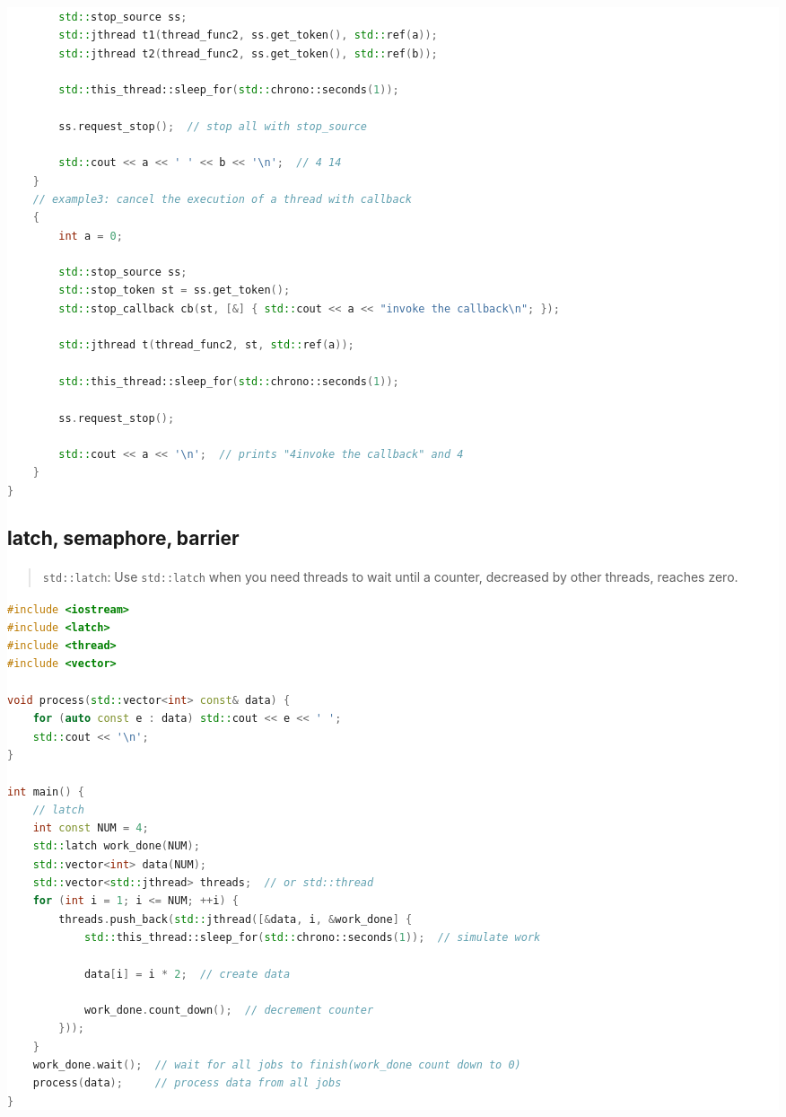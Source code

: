 ```cpp
        std::stop_source ss;
        std::jthread t1(thread_func2, ss.get_token(), std::ref(a));
        std::jthread t2(thread_func2, ss.get_token(), std::ref(b));

        std::this_thread::sleep_for(std::chrono::seconds(1));

        ss.request_stop();  // stop all with stop_source

        std::cout << a << ' ' << b << '\n';  // 4 14
    }
    // example3: cancel the execution of a thread with callback
    {
        int a = 0;

        std::stop_source ss;
        std::stop_token st = ss.get_token();
        std::stop_callback cb(st, [&] { std::cout << a << "invoke the callback\n"; });

        std::jthread t(thread_func2, st, std::ref(a));

        std::this_thread::sleep_for(std::chrono::seconds(1));

        ss.request_stop();

        std::cout << a << '\n';  // prints "4invoke the callback" and 4
    }
}
```

## latch, semaphore, barrier

> `std::latch`: Use `std::latch` when you need threads to wait until a counter, decreased
by other threads, reaches zero.

```cpp
#include <iostream>
#include <latch>
#include <thread>
#include <vector>

void process(std::vector<int> const& data) {
    for (auto const e : data) std::cout << e << ' ';
    std::cout << '\n';
}

int main() {
    // latch
    int const NUM = 4;
    std::latch work_done(NUM);
    std::vector<int> data(NUM);
    std::vector<std::jthread> threads;  // or std::thread
    for (int i = 1; i <= NUM; ++i) {
        threads.push_back(std::jthread([&data, i, &work_done] {
            std::this_thread::sleep_for(std::chrono::seconds(1));  // simulate work

            data[i] = i * 2;  // create data

            work_done.count_down();  // decrement counter
        }));
    }
    work_done.wait();  // wait for all jobs to finish(work_done count down to 0)
    process(data);     // process data from all jobs
}
```